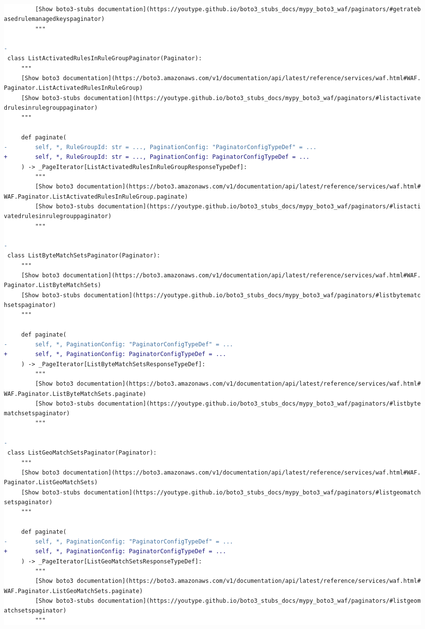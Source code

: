 ```diff
         [Show boto3-stubs documentation](https://youtype.github.io/boto3_stubs_docs/mypy_boto3_waf/paginators/#getratebasedrulemanagedkeyspaginator)
         """
 
-
 class ListActivatedRulesInRuleGroupPaginator(Paginator):
     """
     [Show boto3 documentation](https://boto3.amazonaws.com/v1/documentation/api/latest/reference/services/waf.html#WAF.Paginator.ListActivatedRulesInRuleGroup)
     [Show boto3-stubs documentation](https://youtype.github.io/boto3_stubs_docs/mypy_boto3_waf/paginators/#listactivatedrulesinrulegrouppaginator)
     """
 
     def paginate(
-        self, *, RuleGroupId: str = ..., PaginationConfig: "PaginatorConfigTypeDef" = ...
+        self, *, RuleGroupId: str = ..., PaginationConfig: PaginatorConfigTypeDef = ...
     ) -> _PageIterator[ListActivatedRulesInRuleGroupResponseTypeDef]:
         """
         [Show boto3 documentation](https://boto3.amazonaws.com/v1/documentation/api/latest/reference/services/waf.html#WAF.Paginator.ListActivatedRulesInRuleGroup.paginate)
         [Show boto3-stubs documentation](https://youtype.github.io/boto3_stubs_docs/mypy_boto3_waf/paginators/#listactivatedrulesinrulegrouppaginator)
         """
 
-
 class ListByteMatchSetsPaginator(Paginator):
     """
     [Show boto3 documentation](https://boto3.amazonaws.com/v1/documentation/api/latest/reference/services/waf.html#WAF.Paginator.ListByteMatchSets)
     [Show boto3-stubs documentation](https://youtype.github.io/boto3_stubs_docs/mypy_boto3_waf/paginators/#listbytematchsetspaginator)
     """
 
     def paginate(
-        self, *, PaginationConfig: "PaginatorConfigTypeDef" = ...
+        self, *, PaginationConfig: PaginatorConfigTypeDef = ...
     ) -> _PageIterator[ListByteMatchSetsResponseTypeDef]:
         """
         [Show boto3 documentation](https://boto3.amazonaws.com/v1/documentation/api/latest/reference/services/waf.html#WAF.Paginator.ListByteMatchSets.paginate)
         [Show boto3-stubs documentation](https://youtype.github.io/boto3_stubs_docs/mypy_boto3_waf/paginators/#listbytematchsetspaginator)
         """
 
-
 class ListGeoMatchSetsPaginator(Paginator):
     """
     [Show boto3 documentation](https://boto3.amazonaws.com/v1/documentation/api/latest/reference/services/waf.html#WAF.Paginator.ListGeoMatchSets)
     [Show boto3-stubs documentation](https://youtype.github.io/boto3_stubs_docs/mypy_boto3_waf/paginators/#listgeomatchsetspaginator)
     """
 
     def paginate(
-        self, *, PaginationConfig: "PaginatorConfigTypeDef" = ...
+        self, *, PaginationConfig: PaginatorConfigTypeDef = ...
     ) -> _PageIterator[ListGeoMatchSetsResponseTypeDef]:
         """
         [Show boto3 documentation](https://boto3.amazonaws.com/v1/documentation/api/latest/reference/services/waf.html#WAF.Paginator.ListGeoMatchSets.paginate)
         [Show boto3-stubs documentation](https://youtype.github.io/boto3_stubs_docs/mypy_boto3_waf/paginators/#listgeomatchsetspaginator)
         """
```
